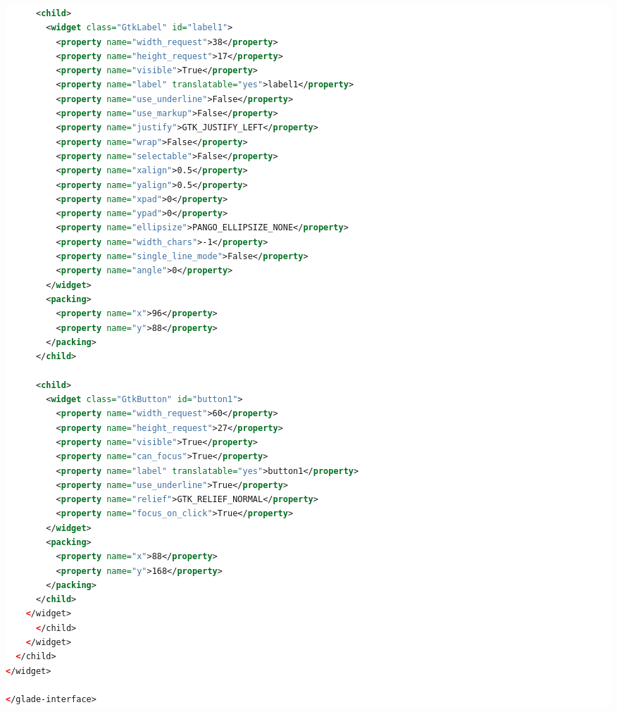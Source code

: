 ``` xml
      <child>
        <widget class="GtkLabel" id="label1">
          <property name="width_request">38</property>
          <property name="height_request">17</property>
          <property name="visible">True</property>
          <property name="label" translatable="yes">label1</property>
          <property name="use_underline">False</property>
          <property name="use_markup">False</property>
          <property name="justify">GTK_JUSTIFY_LEFT</property>
          <property name="wrap">False</property>
          <property name="selectable">False</property>
          <property name="xalign">0.5</property>
          <property name="yalign">0.5</property>
          <property name="xpad">0</property>
          <property name="ypad">0</property>
          <property name="ellipsize">PANGO_ELLIPSIZE_NONE</property>
          <property name="width_chars">-1</property>
          <property name="single_line_mode">False</property>
          <property name="angle">0</property>
        </widget>
        <packing>
          <property name="x">96</property>
          <property name="y">88</property>
        </packing>
      </child>
 
      <child>
        <widget class="GtkButton" id="button1">
          <property name="width_request">60</property>
          <property name="height_request">27</property>
          <property name="visible">True</property>
          <property name="can_focus">True</property>
          <property name="label" translatable="yes">button1</property>
          <property name="use_underline">True</property>
          <property name="relief">GTK_RELIEF_NORMAL</property>
          <property name="focus_on_click">True</property>
        </widget>
        <packing>
          <property name="x">88</property>
          <property name="y">168</property>
        </packing>
      </child>
    </widget>
      </child>
    </widget>
  </child>
</widget>
 
</glade-interface>
```
